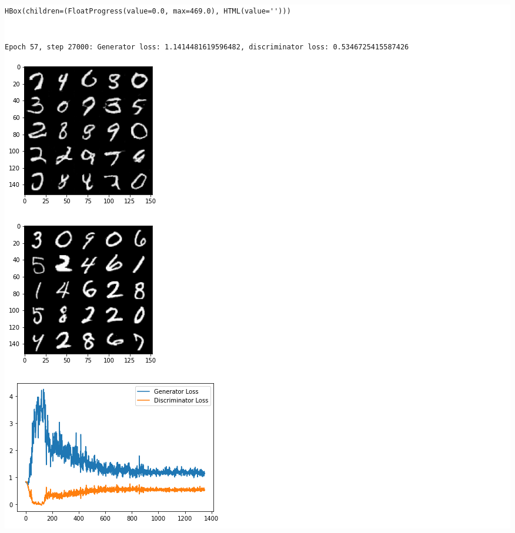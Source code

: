 
    



    HBox(children=(FloatProgress(value=0.0, max=469.0), HTML(value='')))


    Epoch 57, step 27000: Generator loss: 1.1414481619596482, discriminator loss: 0.5346725415587426



![png](output_18_328.png)



![png](output_18_329.png)



![png](output_18_330.png)
